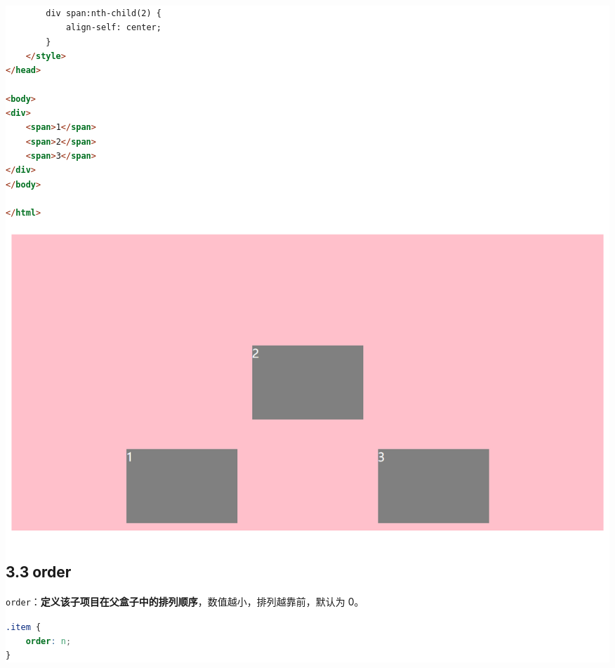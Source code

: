```html
        div span:nth-child(2) {
            align-self: center;
        }
    </style>
</head>

<body>
<div>
    <span>1</span>
    <span>2</span>
    <span>3</span>
</div>
</body>

</html>
```

![](mark-img/image-20220119013638909.png)



## 3.3 order

`order`：**定义该子项目在父盒子中的排列顺序**，数值越小，排列越靠前，默认为 0。

```css
.item {
    order: n;
}
```

